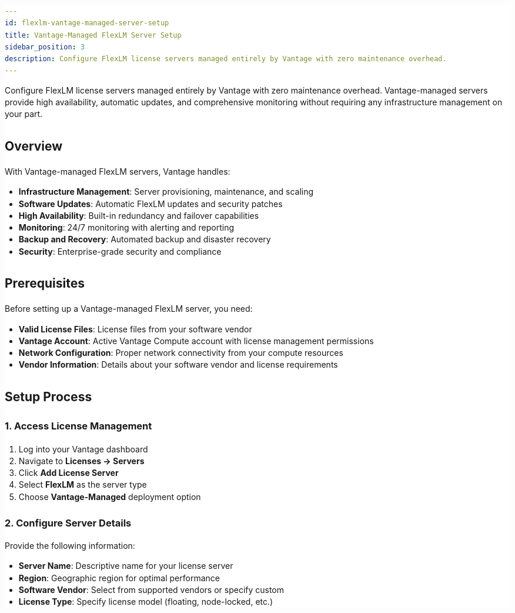 ```yaml
---
id: flexlm-vantage-managed-server-setup
title: Vantage-Managed FlexLM Server Setup
sidebar_position: 3
description: Configure FlexLM license servers managed entirely by Vantage with zero maintenance overhead.
---
```


Configure FlexLM license servers managed entirely by Vantage with zero maintenance overhead. Vantage-managed servers provide high availability, automatic updates, and comprehensive monitoring without requiring any infrastructure management on your part.

## Overview

With Vantage-managed FlexLM servers, Vantage handles:

- **Infrastructure Management**: Server provisioning, maintenance, and scaling
- **Software Updates**: Automatic FlexLM updates and security patches
- **High Availability**: Built-in redundancy and failover capabilities
- **Monitoring**: 24/7 monitoring with alerting and reporting
- **Backup and Recovery**: Automated backup and disaster recovery
- **Security**: Enterprise-grade security and compliance

## Prerequisites

Before setting up a Vantage-managed FlexLM server, you need:

- **Valid License Files**: License files from your software vendor
- **Vantage Account**: Active Vantage Compute account with license management permissions
- **Network Configuration**: Proper network connectivity from your compute resources
- **Vendor Information**: Details about your software vendor and license requirements

## Setup Process

### 1. Access License Management

1. Log into your Vantage dashboard
2. Navigate to **Licenses → Servers**
3. Click **Add License Server**
4. Select **FlexLM** as the server type
5. Choose **Vantage-Managed** deployment option

### 2. Configure Server Details

Provide the following information:

- **Server Name**: Descriptive name for your license server
- **Region**: Geographic region for optimal performance
- **Software Vendor**: Select from supported vendors or specify custom
- **License Type**: Specify license model (floating, node-locked, etc.)
